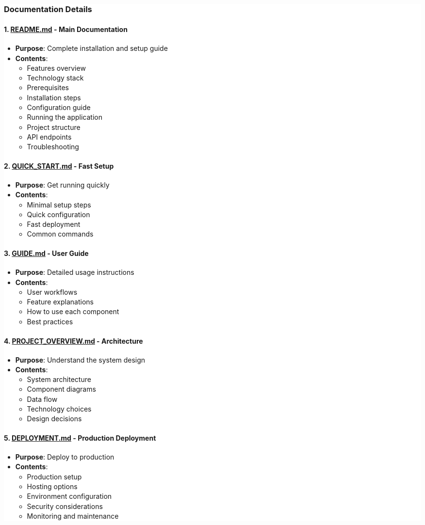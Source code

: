 ### Documentation Details

#### 1. **[README.md](README.md)** - Main Documentation
- **Purpose**: Complete installation and setup guide
- **Contents**:
  - Features overview
  - Technology stack
  - Prerequisites
  - Installation steps
  - Configuration guide
  - Running the application
  - Project structure
  - API endpoints
  - Troubleshooting

#### 2. **[QUICK_START.md](QUICK_START.md)** - Fast Setup
- **Purpose**: Get running quickly
- **Contents**:
  - Minimal setup steps
  - Quick configuration
  - Fast deployment
  - Common commands

#### 3. **[GUIDE.md](GUIDE.md)** - User Guide
- **Purpose**: Detailed usage instructions
- **Contents**:
  - User workflows
  - Feature explanations
  - How to use each component
  - Best practices

#### 4. **[PROJECT_OVERVIEW.md](PROJECT_OVERVIEW.md)** - Architecture
- **Purpose**: Understand the system design
- **Contents**:
  - System architecture
  - Component diagrams
  - Data flow
  - Technology choices
  - Design decisions

#### 5. **[DEPLOYMENT.md](DEPLOYMENT.md)** - Production Deployment
- **Purpose**: Deploy to production
- **Contents**:
  - Production setup
  - Hosting options
  - Environment configuration
  - Security considerations
  - Monitoring and maintenance
